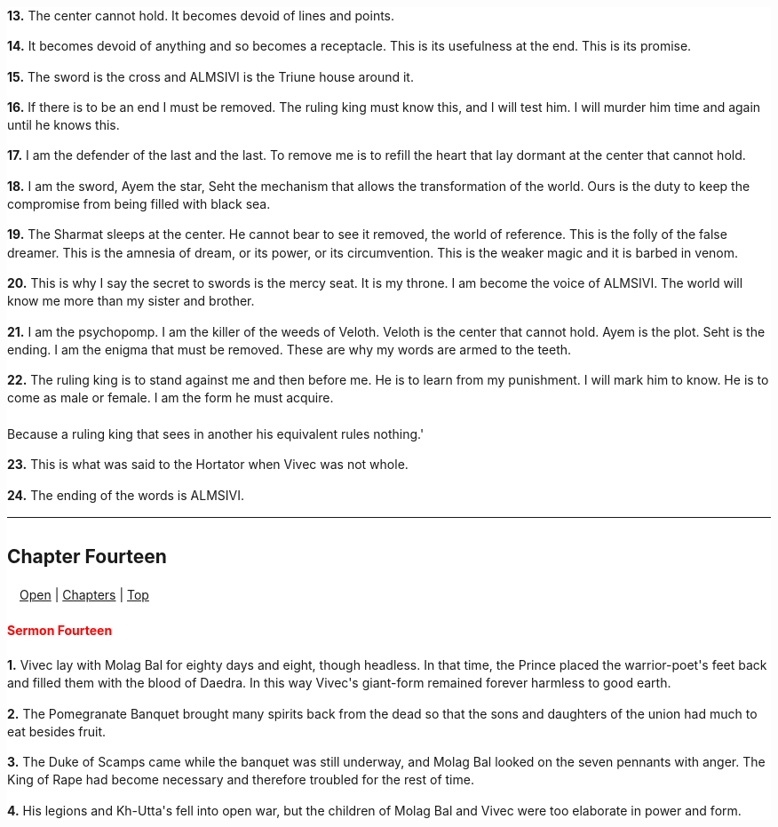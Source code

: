 __13.__ The center cannot hold. It becomes devoid of lines and points.

__14.__ It becomes devoid of anything and so becomes a receptacle. This is its usefulness at the end. This is its promise.

__15.__ The sword is the cross and ALMSIVI is the Triune house around it.

__16.__ If there is to be an end I must be removed. The ruling king must know this, and I will test him. I will murder him time and again until he knows this.

__17.__ I am the defender of the last and the last. To remove me is to refill the heart that lay dormant at the center that cannot hold.

__18.__ I am the sword, Ayem the star, Seht the mechanism that allows the transformation of the world. Ours is the duty to keep the compromise from being filled with black sea.

__19.__ The Sharmat sleeps at the center. He cannot bear to see it removed, the world of reference. This is the folly of the false dreamer. This is the amnesia of dream, or its power, or its circumvention. This is the weaker magic and it is barbed in venom.

__20.__ This is why I say the secret to swords is the mercy seat. It is my throne. I am become the voice of ALMSIVI. The world will know me more than my sister and brother.

__21.__ I am the psychopomp. I am the killer of the weeds of Veloth. Veloth is the center that cannot hold. Ayem is the plot. Seht is the ending. I am the enigma that must be removed. These are why my words are armed to the teeth.

__22.__ The ruling king is to stand against me and then before me. He is to learn from my punishment. I will mark him to know. He is to come as male or female. I am the form he must acquire.\
\
Because a ruling king that sees in another his equivalent rules nothing.'

__23.__ This is what was said to the Hortator when Vivec was not whole.

__24.__ The ending of the words is ALMSIVI.

---

## Chapter Fourteen
&emsp;[Open][56] | [Chapters][38] | [Top][37]

[56]: nigedo/markdown/sermon_14.md

#### <span style="color:red">Sermon Fourteen</span>

__1.__ Vivec lay with Molag Bal for eighty days and eight, though headless. In that time, the Prince placed the warrior-poet's feet back and filled them with the blood of Daedra. In this way Vivec's giant-form remained forever harmless to good earth.

__2.__ The Pomegranate Banquet brought many spirits back from the dead so that the sons and daughters of the union had much to eat besides fruit.

__3.__ The Duke of Scamps came while the banquet was still underway, and Molag Bal looked on the seven pennants with anger. The King of Rape had become necessary and therefore troubled for the rest of time.

__4.__ His legions and Kh-Utta's fell into open war, but the children of Molag Bal and Vivec were too elaborate in power and form.


[39]: https://web.archive.org/web/20050308071257/http://www.whirlingschool.net/index.html
[40]: https://web.archive.org/web/20050226005458/http://www.whirlingschool.net/lore/numbers/preface.html
[41]: https://web.archive.org/web/20050226005458/http://www.whirlingschool.net/lore/numbers/preface.html
[42]: https://web.archive.org/web/20040815040059/http://www.whirlingschool.net/numbers.html
[1]: #chapter-one
[2]: #chapter-two
[3]: #chapter-three
[4]: #chapter-four
[5]: #chapter-five
[6]: #chapter-six
[7]: #chapter-seven
[8]: #chapter-eight
[9]: #chapter-nine
[10]: #chapter-ten
[11]: #chapter-eleven
[12]: #chapter-twelve
[13]: #chapter-thirteen
[14]: #chapter-fourteen
[15]: #chapter-fifteen
[16]: #chapter-sixteen
[17]: #chapter-seventeen
[18]: #chapter-eighteen
[19]: #chapter-nineteen
[20]: #chapter-twenty
[21]: #chapter-twenty-one
[22]: #chapter-twenty-two
[23]: #chapter-twenty-three
[24]: #chapter-twenty-four
[25]: #chapter-twenty-five
[26]: #chapter-twenty-six
[27]: #chapter-twenty-seven
[28]: #chapter-twenty-eight
[29]: #chapter-twenty-nine
[30]: #chapter-thirty
[31]: #chapter-thirty-one
[32]: #chapter-thirty-two
[33]: #chapter-thirty-three
[34]: #chapter-thirty-four
[35]: #chapter-thirty-five
[36]: #chapter-thirty-six
[37]: #
[38]: #chapters
[43]: nigedo/markdown/sermon_01.md
[44]: nigedo/markdown/sermon_02.md
[45]: nigedo/markdown/sermon_03.md
[46]: nigedo/markdown/sermon_04.md
[47]: nigedo/markdown/sermon_05.md
[48]: nigedo/markdown/sermon_06.md
[49]: nigedo/markdown/sermon_07.md
[50]: nigedo/markdown/sermon_08.md
[51]: nigedo/markdown/sermon_09.md
[52]: nigedo/markdown/sermon_10.md
[53]: nigedo/markdown/sermon_11.md
[54]: nigedo/markdown/sermon_12.md
[55]: nigedo/markdown/sermon_13.md
[57]: nigedo/markdown/sermon_15.md
[58]: nigedo/markdown/sermon_16.md
[59]: nigedo/markdown/sermon_17.md
[60]: nigedo/markdown/sermon_18.md
[61]: nigedo/markdown/sermon_19.md
[62]: nigedo/markdown/sermon_20.md
[63]: nigedo/markdown/sermon_21.md
[64]: nigedo/markdown/sermon_22.md
[65]: nigedo/markdown/sermon_23.md
[66]: nigedo/markdown/sermon_24.md
[67]: nigedo/markdown/sermon_25.md
[68]: nigedo/markdown/sermon_26.md
[69]: nigedo/markdown/sermon_27.md
[70]: nigedo/markdown/sermon_28.md
[71]: nigedo/markdown/sermon_29.md
[72]: nigedo/markdown/sermon_30.md
[73]: nigedo/markdown/sermon_31.md
[74]: nigedo/markdown/sermon_32.md
[75]: nigedo/markdown/sermon_33.md
[76]: nigedo/markdown/sermon_34.md
[77]: nigedo/markdown/sermon_35.md
[78]: nigedo/markdown/sermon_36.md